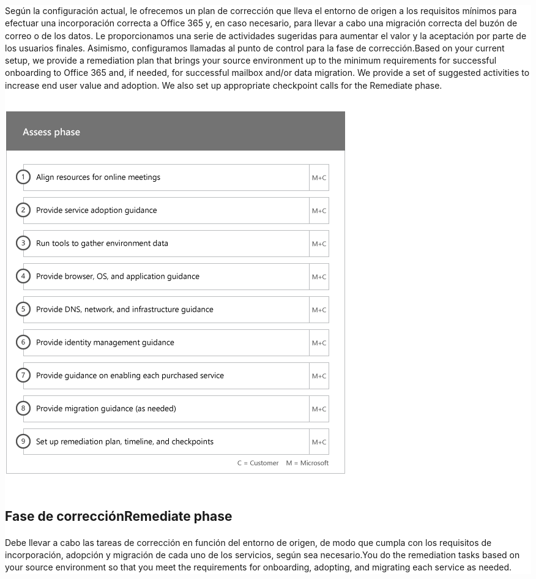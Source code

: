 <span data-ttu-id="9ba8e-p108">Según la configuración actual, le ofrecemos un plan de corrección que lleva el entorno de origen a los requisitos mínimos para efectuar una incorporación correcta a Office 365 y, en caso necesario, para llevar a cabo una migración correcta del buzón de correo o de los datos. Le proporcionamos una serie de actividades sugeridas para aumentar el valor y la aceptación por parte de los usuarios finales. Asimismo, configuramos llamadas al punto de control para la fase de corrección.</span><span class="sxs-lookup"><span data-stu-id="9ba8e-p108">Based on your current setup, we provide a remediation plan that brings your source environment up to the minimum requirements for successful onboarding to Office 365 and, if needed, for successful mailbox and/or data migration. We provide a set of suggested activities to increase end user value and adoption. We also set up appropriate checkpoint calls for the Remediate phase.</span></span>
  
![Pasos de la incorporación para la fase de evaluación](media/O365.png)
  
## <a name="remediate-phase"></a><span data-ttu-id="9ba8e-132">Fase de corrección</span><span class="sxs-lookup"><span data-stu-id="9ba8e-132">Remediate phase</span></span>

<span data-ttu-id="9ba8e-133">Debe llevar a cabo las tareas de corrección en función del entorno de origen, de modo que cumpla con los requisitos de incorporación, adopción y migración de cada uno de los servicios, según sea necesario.</span><span class="sxs-lookup"><span data-stu-id="9ba8e-133">You do the remediation tasks based on your source environment so that you meet the requirements for onboarding, adopting, and migrating each service as needed.</span></span>
  